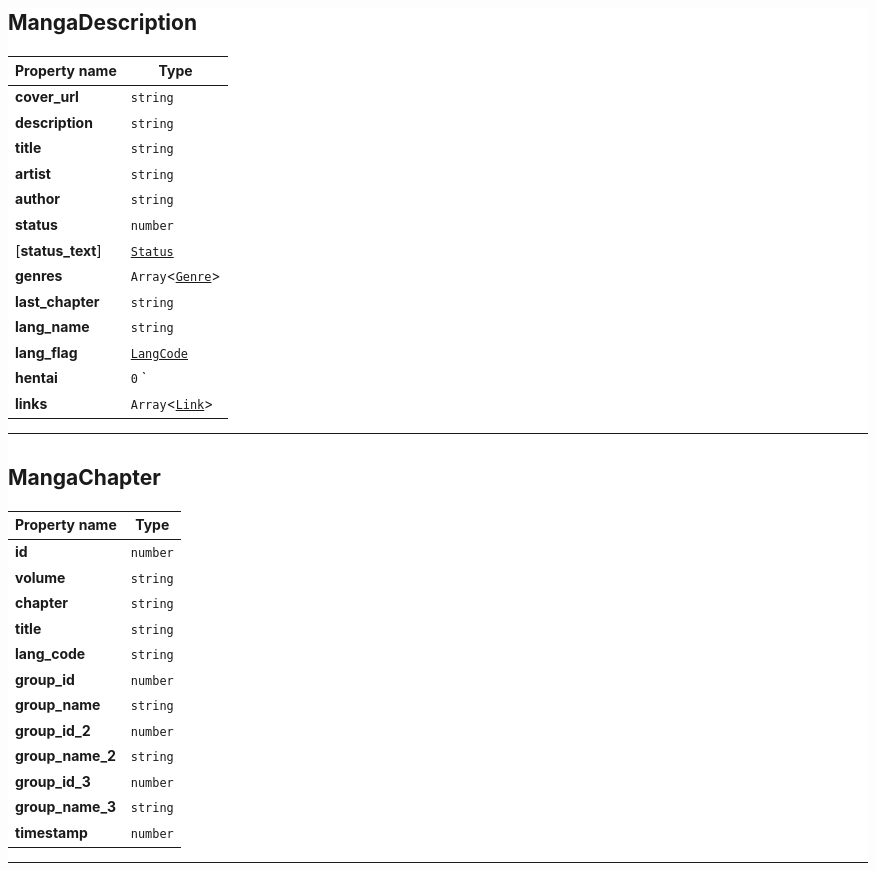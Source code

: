 
## MangaDescription

| Property name | Type |
|-|-|
| **cover_url** | `string` | // non-absolute
| **description** | `string` |
| **title** | `string` |
| **artist** | `string` |
| **author** | `string` |
| **status** | `number` |
| [**status_text**] | [`Status`](#Status) |
| **genres** | `Array`<[`Genre`](#Genre)> |
| **last_chapter** | `string` |
| **lang_name** | `string` |
| **lang_flag** | [`LangCode`](#LangCode) |
| **hentai** | `0` `|` `1` | // ( ͡~ ͜ʖ ͡°)
| **links** | `Array`<[`Link`](#Link)> |

---

## MangaChapter

| Property name | Type |
|-|-|
| **id** | `number` |
| **volume** | `string` |
| **chapter** | `string` |
| **title** | `string` |
| **lang_code** | `string` |
| **group_id** | `number` |
| **group_name** | `string` | `null` |
| **group_id_2** | `number` |
| **group_name_2** | `string` | `null` |
| **group_id_3** | `number` |
| **group_name_3** | `string` | `null` |
| **timestamp** | `number` |

---